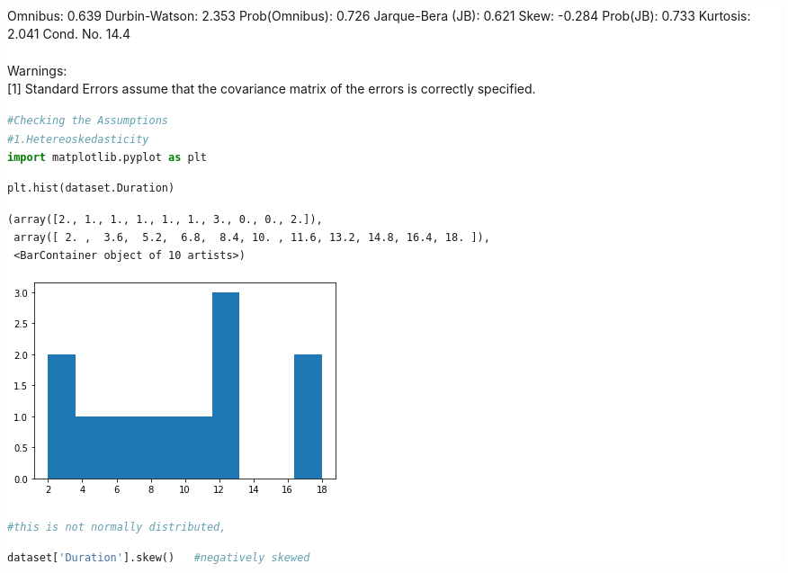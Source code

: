   <th>Omnibus:</th>       <td> 0.639</td> <th>  Durbin-Watson:     </th> <td>   2.353</td>
</tr>
<tr>
  <th>Prob(Omnibus):</th> <td> 0.726</td> <th>  Jarque-Bera (JB):  </th> <td>   0.621</td>
</tr>
<tr>
  <th>Skew:</th>          <td>-0.284</td> <th>  Prob(JB):          </th> <td>   0.733</td>
</tr>
<tr>
  <th>Kurtosis:</th>      <td> 2.041</td> <th>  Cond. No.          </th> <td>    14.4</td>
</tr>
</table><br/><br/>Warnings:<br/>[1] Standard Errors assume that the covariance matrix of the errors is correctly specified.




```python
#Checking the Assumptions
#1.Hetereoskedasticity
import matplotlib.pyplot as plt
```


```python
plt.hist(dataset.Duration)
```




    (array([2., 1., 1., 1., 1., 1., 3., 0., 0., 2.]),
     array([ 2. ,  3.6,  5.2,  6.8,  8.4, 10. , 11.6, 13.2, 14.8, 16.4, 18. ]),
     <BarContainer object of 10 artists>)




![png](output_26_1.png)



```python
#this is not normally distributed,
```


```python
dataset['Duration'].skew()   #negatively skewed
```
